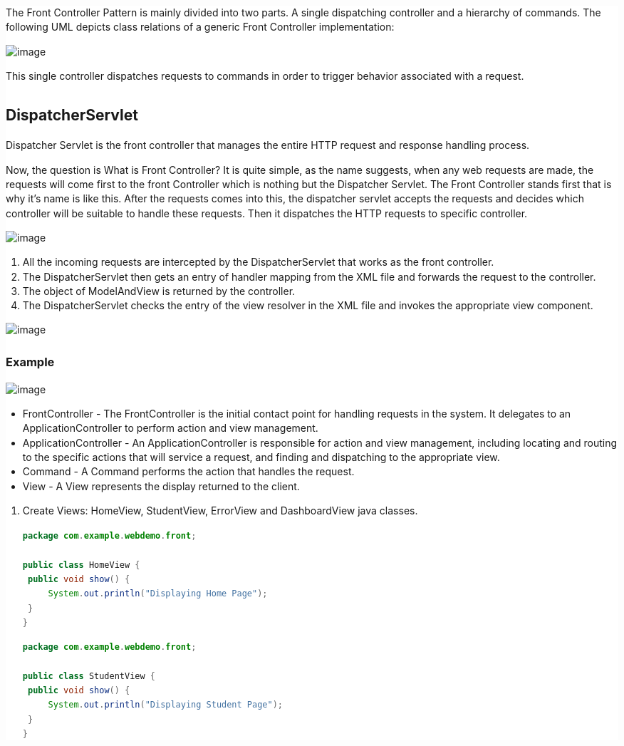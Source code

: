 The Front Controller Pattern is mainly divided into two parts. A single dispatching controller and a hierarchy of commands. The following UML depicts class relations of a generic Front Controller implementation:

![image](https://github.com/asmalizaa/smvcwa/assets/23090837/6c4a0202-fc87-4977-89fc-51dfa7d49af7)

This single controller dispatches requests to commands in order to trigger behavior associated with a request.

## DispatcherServlet

Dispatcher Servlet is the front controller that manages the entire HTTP request and response handling process. 

Now, the question is What is Front Controller? It is quite simple, as the name suggests, when any web requests are made, the requests will come first to the front Controller which is nothing but the Dispatcher Servlet. The Front Controller stands first that is why it’s name is like this. After the requests comes into this, the dispatcher servlet accepts the requests and decides which controller will be suitable to handle these requests. Then it dispatches the HTTP requests to specific controller.

![image](https://github.com/asmalizaa/javaspring/assets/23090837/1bae210f-cfab-4f89-8487-34b56ccc6306)

1. All the incoming requests are intercepted by the DispatcherServlet that works as the front controller.
2. The DispatcherServlet then gets an entry of handler mapping from the XML file and forwards the request to the controller.
3. The object of ModelAndView is returned by the controller.
4. The DispatcherServlet checks the entry of the view resolver in the XML file and invokes the appropriate view component.

![image](https://github.com/asmalizaa/javaspring/assets/23090837/c8cc88ad-6406-4ff8-9e5d-eb2cd11c5f54)

### Example

![image](https://github.com/asmalizaa/smvcwa/assets/23090837/51d9a781-df7d-44cb-94ad-e59494d9ec44)

- FrontController - The FrontController is the initial contact point for handling requests in the system. It delegates to an ApplicationController to perform action and view management.
- ApplicationController - An ApplicationController is responsible for action and view management, including locating and routing to the specific actions that will service a request, and finding and dispatching to the appropriate view.
- Command - A Command performs the action that handles the request.
- View - A View represents the display returned to the client.

1. Create Views: HomeView, StudentView, ErrorView and DashboardView java classes.

   ```java
   package com.example.webdemo.front;

   public class HomeView {
   	public void show() {
   		System.out.println("Displaying Home Page");
   	}
   }
   ```
   ```java
   package com.example.webdemo.front;

   public class StudentView {
   	public void show() {
   		System.out.println("Displaying Student Page");
   	}
   }
   ```
   ```java
   ```